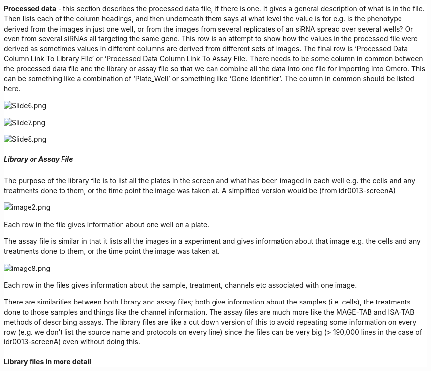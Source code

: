 **Processed data** - this section describes the processed data file, if
there is one. It gives a general description of what is in the file.
Then lists each of the column headings, and then underneath them says at
what level the value is for e.g. is the phenotype derived from the
images in just one well, or from the images from several replicates of
an siRNA spread over several wells? Or even from several siRNAs all
targeting the same gene. This row is an attempt to show how the values
in the processed file were derived as sometimes values in different
columns are derived from different sets of images. The final row is
‘Processed Data Column Link To Library File’ or ‘Processed Data Column
Link To Assay File’. There needs to be some column in common between the
processed data file and the library or assay file so that we can combine
all the data into one file for importing into Omero. This can be
something like a combination of ‘Plate\_Well’ or something like ‘Gene
Identifier’. The column in common should be listed here.

![Slide6.png](img/curation-workflow/image11.png)

![Slide7.png](img/curation-workflow/image5.png)

![Slide8.png](img/curation-workflow/image10.png)

##### Library or Assay File

The purpose of the library file is to list all the plates in the screen
and what has been imaged in each well e.g. the cells and any treatments
done to them, or the time point the image was taken at. A simplified
version would be (from idr0013-screenA)

![image2.png](img/curation-workflow/image2.png)

Each row in the file gives information about one well on a plate.

The assay file is similar in that it lists all the images in a
experiment and gives information about that image e.g. the cells and any
treatments done to them, or the time point the image was taken at.

![image8.png](img/curation-workflow/image8.png)

Each row in the files gives information about the sample, treatment,
channels etc associated with one image.

There are similarities between both library and assay files; both give
information about the samples (i.e. cells), the treatments done to those
samples and things like the channel information. The assay files are
much more like the MAGE-TAB and ISA-TAB methods of describing assays.
The library files are like a cut down version of this to avoid repeating
some information on every row (e.g. we don’t list the source name and
protocols on every line) since the files can be very big (\> 190,000
lines in the case of idr0013-screenA) even without doing this.

#### Library files in more detail 
